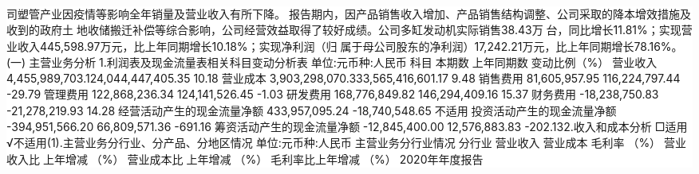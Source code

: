 司塑管产业因疫情等影响全年销量及营业收入有所下降。
报告期内，因产品销售收入增加、产品销售结构调整、公司采取的降本增效措施及收到的政府土
地收储搬迁补偿等综合影响，公司经营效益取得了较好成绩。公司多缸发动机实际销售38.43万
台，同比增长11.81%；实现营业收入445,598.97万元，比上年同期增长10.18%；实现净利润（归
属于母公司股东的净利润）17,242.21万元，比上年同期增长78.16%。
(一)
主营业务分析
1.利润表及现金流量表相关科目变动分析表
单位:元币种:人民币
科目
本期数
上年同期数
变动比例（%）
营业收入
4,455,989,703.124,044,447,405.35
10.18
营业成本
3,903,298,070.333,565,416,601.17
9.48
销售费用
81,605,957.95
116,224,797.44
-29.79
管理费用
122,868,236.34
124,141,526.45
-1.03
研发费用
168,776,849.82
146,294,409.16
15.37
财务费用
-18,238,750.83
-21,278,219.93
14.28
经营活动产生的现金流量净额
433,957,095.24
-18,740,548.65
不适用
投资活动产生的现金流量净额
-394,951,566.20
66,809,571.36
-691.16
筹资活动产生的现金流量净额
-12,845,400.00
12,576,883.83
-202.132.收入和成本分析
□适用√不适用(1).主营业务分行业、分产品、分地区情况
单位:元币种:人民币
主营业务分行业情况
分行业
营业收入
营业成本
毛利率
（%）
营业收入比
上年增减
（%）
营业成本比
上年增减
（%）
毛利率比上年增减
（%）
2020年年度报告